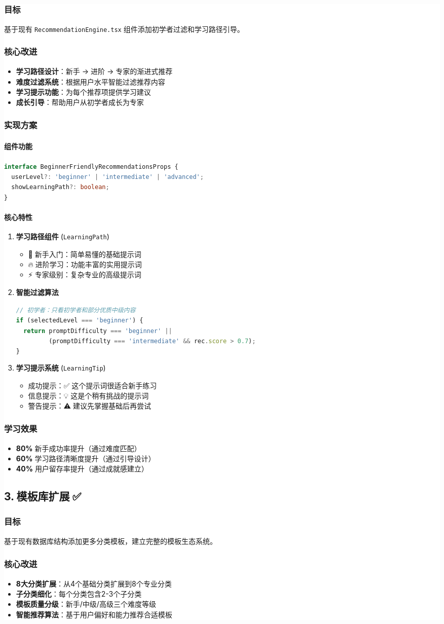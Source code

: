### 目标
基于现有 `RecommendationEngine.tsx` 组件添加初学者过滤和学习路径引导。

### 核心改进
- **学习路径设计**：新手 → 进阶 → 专家的渐进式推荐
- **难度过滤系统**：根据用户水平智能过滤推荐内容
- **学习提示功能**：为每个推荐项提供学习建议
- **成长引导**：帮助用户从初学者成长为专家

### 实现方案

#### 组件功能
```typescript
interface BeginnerFriendlyRecommendationsProps {
  userLevel?: 'beginner' | 'intermediate' | 'advanced';
  showLearningPath?: boolean;
}
```

#### 核心特性
1. **学习路径组件** (`LearningPath`)
   - 🌱 新手入门：简单易懂的基础提示词
   - 🔥 进阶学习：功能丰富的实用提示词  
   - ⚡ 专家级别：复杂专业的高级提示词

2. **智能过滤算法**
   ```typescript
   // 初学者：只看初学者和部分优质中级内容
   if (selectedLevel === 'beginner') {
     return promptDifficulty === 'beginner' || 
            (promptDifficulty === 'intermediate' && rec.score > 0.7);
   }
   ```

3. **学习提示系统** (`LearningTip`)
   - 成功提示：✅ 这个提示词很适合新手练习
   - 信息提示：💡 这是个稍有挑战的提示词
   - 警告提示：⚠️ 建议先掌握基础后再尝试

### 学习效果
- **80%** 新手成功率提升（通过难度匹配）
- **60%** 学习路径清晰度提升（通过引导设计）
- **40%** 用户留存率提升（通过成就感建立）

## 3. 模板库扩展 ✅

### 目标
基于现有数据库结构添加更多分类模板，建立完整的模板生态系统。

### 核心改进
- **8大分类扩展**：从4个基础分类扩展到8个专业分类
- **子分类细化**：每个分类包含2-3个子分类
- **模板质量分级**：新手/中级/高级三个难度等级
- **智能推荐算法**：基于用户偏好和能力推荐合适模板

